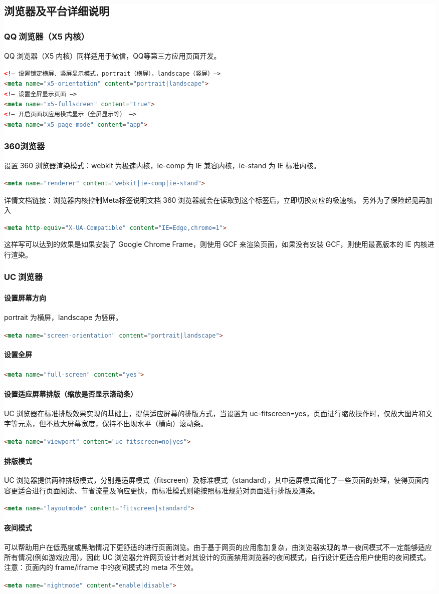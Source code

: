 ## 浏览器及平台详细说明
### QQ 浏览器（X5 内核）
QQ 浏览器（X5 内核）同样适用于微信，QQ等第三方应用页面开发。
```html
<!– 设置锁定横屏、竖屏显示模式，portrait（横屏），landscape（竖屏）–>
<meta name="x5-orientation" content="portrait|landscape">
<!– 设置全屏显示页面 –>
<meta name="x5-fullscreen" content="true">
<!– 开启页面以应用模式显示（全屏显示等） –>
<meta name="x5-page-mode" content="app">
```

### 360浏览器
设置 360 浏览器渲染模式：webkit 为极速内核，ie-comp 为 IE 兼容内核，ie-stand 为 IE 标准内核。
```html
<meta name="renderer" content="webkit|ie-comp|ie-stand">
```
详情文档链接：浏览器内核控制Meta标签说明文档
360 浏览器就会在读取到这个标签后，立即切换对应的极速核。 另外为了保险起见再加入
```html
<meta http-equiv="X-UA-Compatible" content="IE=Edge,chrome=1">
``` 
这样写可以达到的效果是如果安装了 Google Chrome Frame，则使用 GCF 来渲染页面，如果没有安装 GCF，则使用最高版本的 IE 内核进行渲染。

### UC 浏览器
#### 设置屏幕方向
portrait 为横屏，landscape 为竖屏。
```html
<meta name="screen-orientation" content="portrait|landscape">
```
#### 设置全屏
```html
<meta name="full-screen" content="yes">
```

#### 设置适应屏幕排版（缩放是否显示滚动条）
UC 浏览器在标准排版效果实现的基础上，提供适应屏幕的排版方式，当设置为 uc-fitscreen=yes，页面进行缩放操作时，仅放大图片和文字等元素，但不放大屏幕宽度，保持不出现水平（横向）滚动条。
```html
<meta name="viewport" content="uc-fitscreen=no|yes">
```

#### 排版模式
UC 浏览器提供两种排版模式，分别是适屏模式（fitscreen）及标准模式（standard），其中适屏模式简化了一些页面的处理，使得页面内容更适合进行页面阅读、节省流量及响应更快，而标准模式则能按照标准规范对页面进行排版及渲染。
```html
<meta name="layoutmode" content="fitscreen|standard">
``` 

#### 夜间模式
可以帮助用户在低亮度或黑暗情况下更舒适的进行页面浏览。由于基于网页的应用愈加复杂，由浏览器实现的单一夜间模式不一定能够适应所有情况(例如游戏应用)，因此 UC 浏览器允许网页设计者对其设计的页面禁用浏览器的夜间模式，自行设计更适合用户使用的夜间模式。
注意：页面内的 frame/iframe 中的夜间模式的 meta 不生效。
```html
<meta name="nightmode" content="enable|disable">
```

